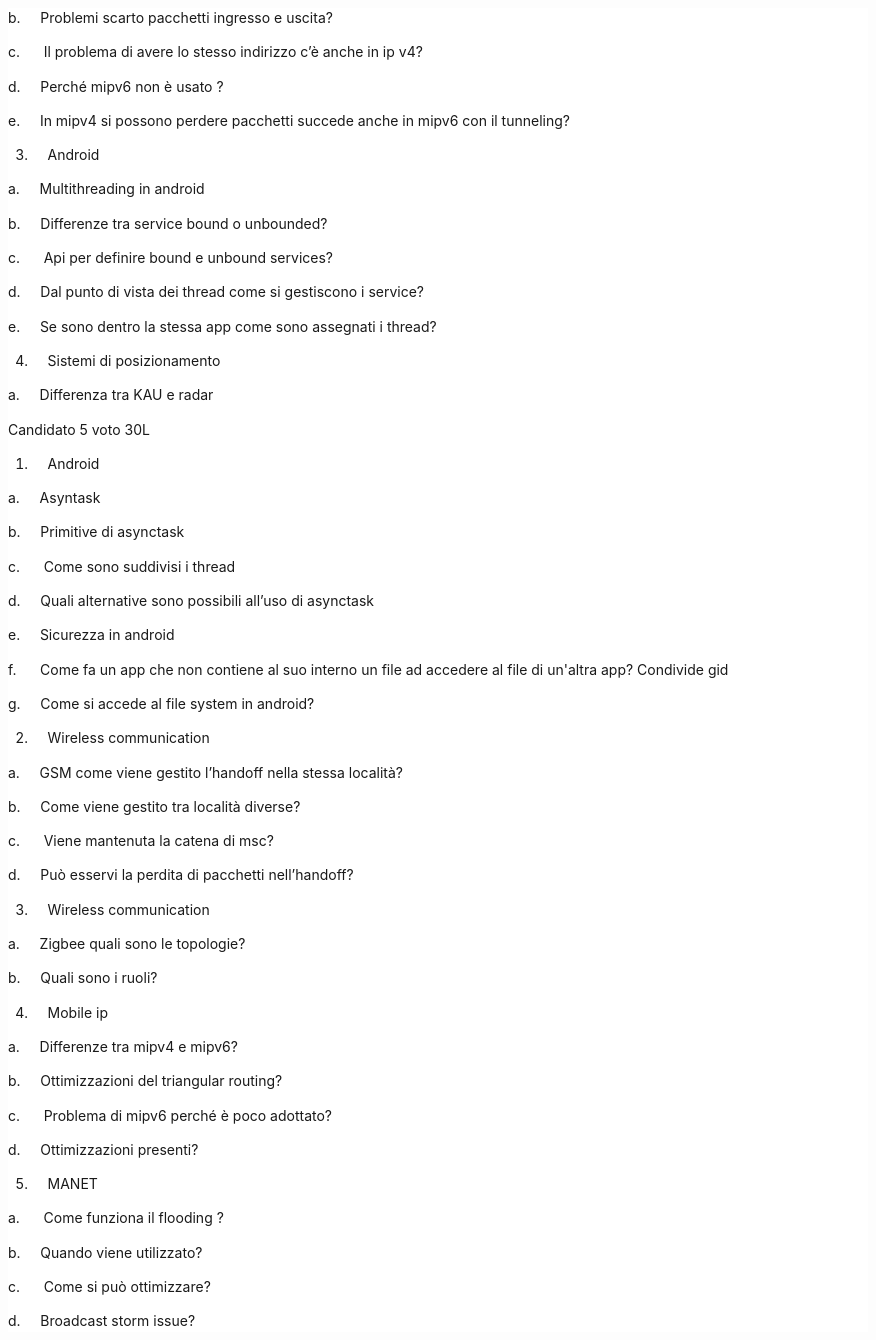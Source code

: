 b.     Problemi scarto pacchetti ingresso e uscita?

c.      Il problema di avere lo stesso indirizzo c’è anche in ip v4?

d.     Perché mipv6 non è usato ?

e.     In mipv4 si possono perdere pacchetti succede anche in mipv6 con il tunneling?

3.     Android

a.     Multithreading in android

b.     Differenze tra service bound o unbounded?

c.      Api per definire bound e unbound services?

d.     Dal punto di vista dei thread come si gestiscono i service?

e.     Se sono dentro la stessa app come sono assegnati i thread?

4.     Sistemi di posizionamento

a.     Differenza tra KAU e radar

Candidato 5 voto 30L

1.     Android

a.     Asyntask

b.     Primitive di asynctask

c.      Come sono suddivisi i thread

d.     Quali alternative sono possibili all’uso di asynctask

e.     Sicurezza in android

f.      Come fa un app che non contiene al suo interno un file ad accedere al file di un'altra app? Condivide gid

g.     Come si accede al file system in android?

2.     Wireless communication

a.     GSM come viene gestito l’handoff nella stessa località?

b.     Come viene gestito tra località diverse?

c.      Viene mantenuta la catena di msc?

d.     Può esservi la perdita di pacchetti nell’handoff?

3.     Wireless communication

a.     Zigbee quali sono le topologie?

b.     Quali sono i ruoli?

4.     Mobile ip

a.     Differenze tra mipv4 e mipv6?

b.     Ottimizzazioni del triangular routing?

c.      Problema di mipv6 perché è poco adottato?

d.     Ottimizzazioni presenti?

5.     MANET

a.      Come funziona il flooding ?

b.     Quando viene utilizzato?

c.      Come si può ottimizzare?

d.     Broadcast storm issue?